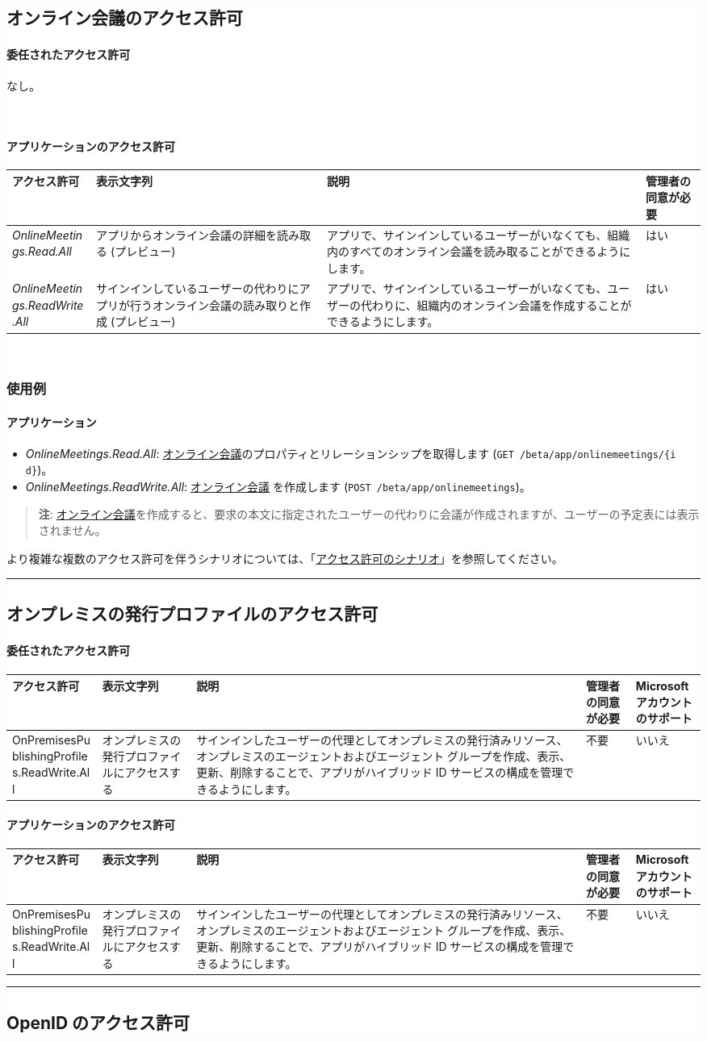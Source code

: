 
## <a name="online-meetings-permissions"></a>オンライン会議のアクセス許可

#### <a name="delegated-permissions"></a>委任されたアクセス許可

なし。

<br/>

#### <a name="application-permissions"></a>アプリケーションのアクセス許可

|アクセス許可    |表示文字列   |説明 |管理者の同意が必要 |
|:-----------------------------|:-----------------------------------------|:-----------------|:-----------------|
|_OnlineMeetings.Read.All_|アプリからオンライン会議の詳細を読み取る (プレビュー)|アプリで、サインインしているユーザーがいなくても、組織内のすべてのオンライン会議を読み取ることができるようにします。|はい|
|_OnlineMeetings.ReadWrite.All_|サインインしているユーザーの代わりにアプリが行うオンライン会議の読み取りと作成 (プレビュー)|アプリで、サインインしているユーザーがいなくても、ユーザーの代わりに、組織内のオンライン会議を作成することができるようにします。|はい|

<br/>

### <a name="example-usage"></a>使用例

#### <a name="application"></a>アプリケーション

* _OnlineMeetings.Read.All_: [オンライン会議](/graph/api/onlinemeeting-get?view=graph-rest-beta)のプロパティとリレーションシップを取得します (`GET /beta/app/onlinemeetings/{id}`)。
* _OnlineMeetings.ReadWrite.All_: [オンライン会議](/graph/api/application-post-onlinemeetings?view=graph-rest-beta) を作成します (`POST /beta/app/onlinemeetings`)。

> **注**: [オンライン会議](/graph/api/application-post-onlinemeetings?view=graph-rest-beta)を作成すると、要求の本文に指定されたユーザーの代わりに会議が作成されますが、ユーザーの予定表には表示されません。

より複雑な複数のアクセス許可を伴うシナリオについては、「[アクセス許可のシナリオ](#permission-scenarios)」を参照してください。

---

## <a name="on-premises-publishing-profiles-permissions"></a>オンプレミスの発行プロファイルのアクセス許可

#### <a name="delegated-permissions"></a>委任されたアクセス許可

|   アクセス許可    |  表示文字列   |  説明 | 管理者の同意が必要 | Microsoft アカウントのサポート |
|:----------------|:------------------|:-------------|:-----------------------|:--------------|
| OnPremisesPublishingProfiles.ReadWrite.All |    オンプレミスの発行プロファイルにアクセスする| サインインしたユーザーの代理としてオンプレミスの発行済みリソース、オンプレミスのエージェントおよびエージェント グループを作成、表示、更新、削除することで、アプリがハイブリッド ID サービスの構成を管理できるようにします。 | 不要 | いいえ |

#### <a name="application-permissions"></a>アプリケーションのアクセス許可

|   アクセス許可    |  表示文字列   |  説明 | 管理者の同意が必要 | Microsoft アカウントのサポート |
|:----------------|:------------------|:-------------|:-----------------------|:--------------|
| OnPremisesPublishingProfiles.ReadWrite.All |    オンプレミスの発行プロファイルにアクセスする| サインインしたユーザーの代理としてオンプレミスの発行済みリソース、オンプレミスのエージェントおよびエージェント グループを作成、表示、更新、削除することで、アプリがハイブリッド ID サービスの構成を管理できるようにします。 | 不要 | いいえ |

---

## <a name="openid-permissions"></a>OpenID のアクセス許可
